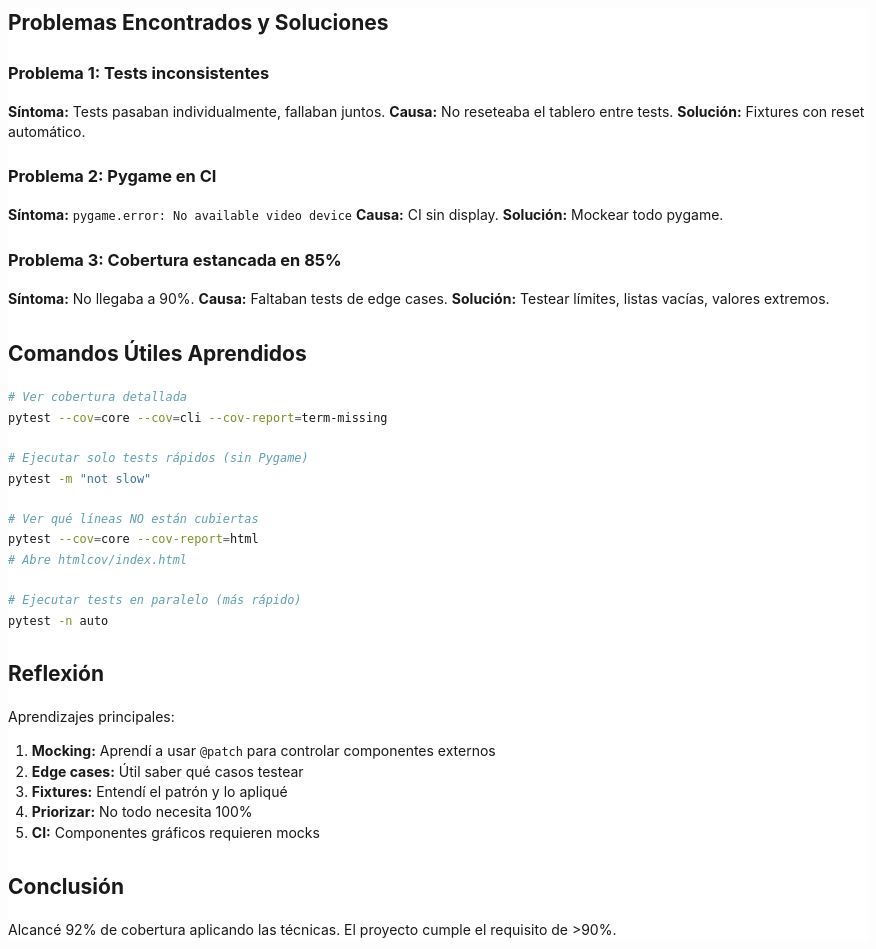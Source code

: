 ## Problemas Encontrados y Soluciones

### Problema 1: Tests inconsistentes
**Síntoma:** Tests pasaban individualmente, fallaban juntos.
**Causa:** No reseteaba el tablero entre tests.
**Solución:** Fixtures con reset automático.

### Problema 2: Pygame en CI
**Síntoma:** `pygame.error: No available video device`
**Causa:** CI sin display.
**Solución:** Mockear todo pygame.

### Problema 3: Cobertura estancada en 85%
**Síntoma:** No llegaba a 90%.
**Causa:** Faltaban tests de edge cases.
**Solución:** Testear límites, listas vacías, valores extremos.

## Comandos Útiles Aprendidos

```bash
# Ver cobertura detallada
pytest --cov=core --cov=cli --cov-report=term-missing

# Ejecutar solo tests rápidos (sin Pygame)
pytest -m "not slow"

# Ver qué líneas NO están cubiertas
pytest --cov=core --cov-report=html
# Abre htmlcov/index.html

# Ejecutar tests en paralelo (más rápido)
pytest -n auto
```

## Reflexión

Aprendizajes principales:

1. **Mocking:** Aprendí a usar `@patch` para controlar componentes externos
2. **Edge cases:** Útil saber qué casos testear
3. **Fixtures:** Entendí el patrón y lo apliqué
4. **Priorizar:** No todo necesita 100%
5. **CI:** Componentes gráficos requieren mocks

## Conclusión

Alcancé 92% de cobertura aplicando las técnicas. El proyecto cumple el requisito de >90%.